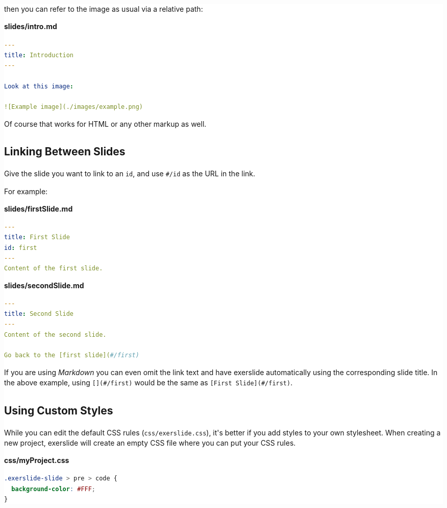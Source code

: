 then you can refer to the image as usual via a relative path:

**slides/intro.md**
```yaml
---
title: Introduction
---

Look at this image:

![Example image](./images/example.png)
```

Of course that works for HTML or any other markup as well.


## Linking Between Slides

Give the slide you want to link to an `id`, and use `#/id` as the URL in the
link.

For example:

**slides/firstSlide.md**
```yaml
---
title: First Slide
id: first
---
Content of the first slide.
```

**slides/secondSlide.md**
```yaml
---
title: Second Slide
---
Content of the second slide.

Go back to the [first slide](#/first)
```

If you are using *Markdown* you can even omit the link text and have exerslide
automatically using the corresponding slide title. In the above example, using
`[](#/first)` would be the same as `[First Slide](#/first)`.


## Using Custom Styles

While you can edit the default CSS rules (`css/exerslide.css`), it's better if
you add styles to your own stylesheet. When creating a new project, exerslide
will create an empty CSS file where you can put your CSS rules.

**css/myProject.css**
```css
.exerslide-slide > pre > code {
  background-color: #FFF;
}
```
